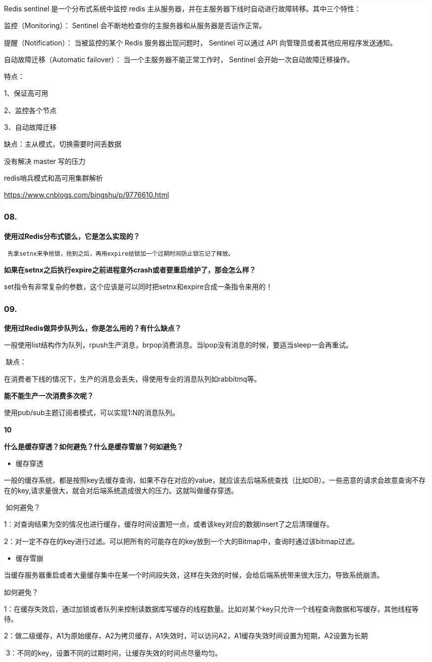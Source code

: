   Redis sentinel 是一个分布式系统中监控 redis 主从服务器，并在主服务器下线时自动进行故障转移。其中三个特性：

  监控（Monitoring）：    Sentinel  会不断地检查你的主服务器和从服务器是否运作正常。

  提醒（Notification）： 当被监控的某个 Redis 服务器出现问题时， Sentinel 可以通过 API 向管理员或者其他应用程序发送通知。

  自动故障迁移（Automatic failover）： 当一个主服务器不能正常工作时， Sentinel 会开始一次自动故障迁移操作。

  特点：

  1、保证高可用

  2、监控各个节点

  3、自动故障迁移

  缺点：主从模式，切换需要时间丢数据

  没有解决 master 写的压力

  redis哨兵模式和高可用集群解析

  <https://www.cnblogs.com/bingshu/p/9776610.html> 

  ### 08. 

  **使用过Redis分布式锁么，它是怎么实现的？** 

 	 先拿setnx来争抢锁，抢到之后，再用expire给锁加一个过期时间防止锁忘记了释放。 

  **如果在setnx之后执行expire之前进程意外crash或者要重启维护了，那会怎么样？** 

​	set指令有非常复杂的参数，这个应该是可以同时把setnx和expire合成一条指令来用的！ 

### 09.

 **使用过Redis做异步队列么，你是怎么用的？有什么缺点？**

​	一般使用list结构作为队列，rpush生产消息，brpop消费消息。当lpop没有消息的时候，要适当sleep一会再重试。

​	缺点：

​	在消费者下线的情况下，生产的消息会丢失，得使用专业的消息队列如rabbitmq等。

**能不能生产一次消费多次呢？**

使用pub/sub主题订阅者模式，可以实现1:N的消息队列。

**10**

**什么是缓存穿透？如何避免？什么是缓存雪崩？何如避免？**

+ 缓存穿透

​	一般的缓存系统，都是按照key去缓存查询，如果不存在对应的value，就应该去后端系统查找（比如DB）。一些恶意的请求会故意查询不存在的key,请求量很大，就会对后端系统造成很大的压力。这就叫做缓存穿透。

​	如何避免？

​	1：对查询结果为空的情况也进行缓存，缓存时间设置短一点，或者该key对应的数据insert了之后清理缓存。

​	2：对一定不存在的key进行过滤。可以把所有的可能存在的key放到一个大的Bitmap中，查询时通过该bitmap过滤。

+ 缓存雪崩

​	当缓存服务器重启或者大量缓存集中在某一个时间段失效，这样在失效的时候，会给后端系统带来很大压力。导致系统崩溃。

如何避免？

​	1：在缓存失效后，通过加锁或者队列来控制读数据库写缓存的线程数量。比如对某个key只允许一个线程查询数据和写缓存，其他线程等待。

​	2：做二级缓存，A1为原始缓存，A2为拷贝缓存，A1失效时，可以访问A2，A1缓存失效时间设置为短期，A2设置为长期

​	3：不同的key，设置不同的过期时间，让缓存失效的时间点尽量均匀。

